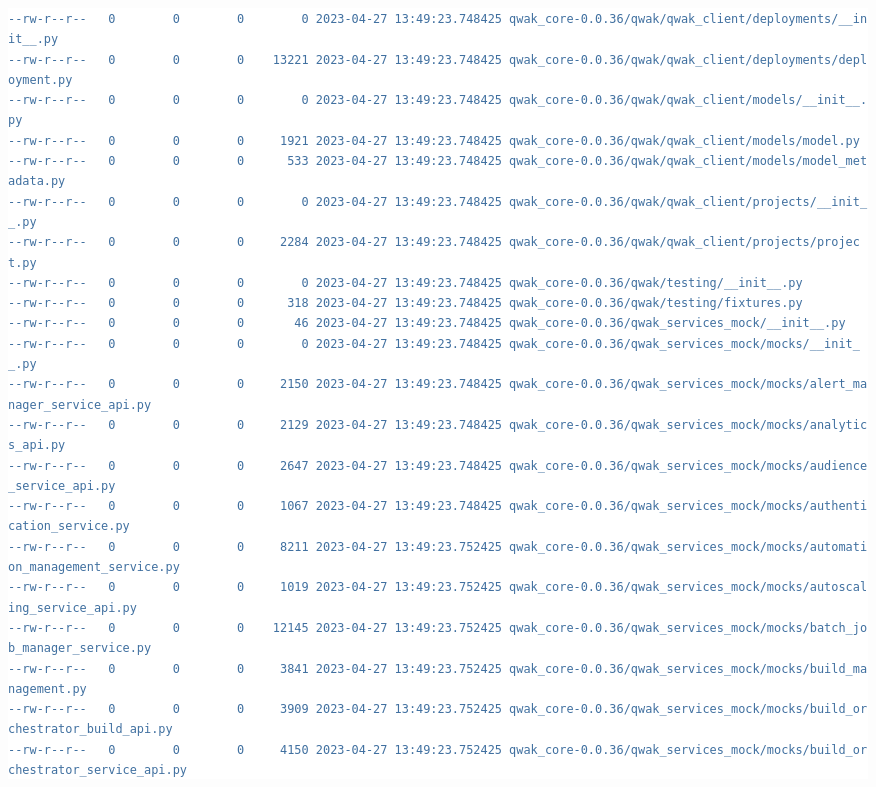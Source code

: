 ```diff
--rw-r--r--   0        0        0        0 2023-04-27 13:49:23.748425 qwak_core-0.0.36/qwak/qwak_client/deployments/__init__.py
--rw-r--r--   0        0        0    13221 2023-04-27 13:49:23.748425 qwak_core-0.0.36/qwak/qwak_client/deployments/deployment.py
--rw-r--r--   0        0        0        0 2023-04-27 13:49:23.748425 qwak_core-0.0.36/qwak/qwak_client/models/__init__.py
--rw-r--r--   0        0        0     1921 2023-04-27 13:49:23.748425 qwak_core-0.0.36/qwak/qwak_client/models/model.py
--rw-r--r--   0        0        0      533 2023-04-27 13:49:23.748425 qwak_core-0.0.36/qwak/qwak_client/models/model_metadata.py
--rw-r--r--   0        0        0        0 2023-04-27 13:49:23.748425 qwak_core-0.0.36/qwak/qwak_client/projects/__init__.py
--rw-r--r--   0        0        0     2284 2023-04-27 13:49:23.748425 qwak_core-0.0.36/qwak/qwak_client/projects/project.py
--rw-r--r--   0        0        0        0 2023-04-27 13:49:23.748425 qwak_core-0.0.36/qwak/testing/__init__.py
--rw-r--r--   0        0        0      318 2023-04-27 13:49:23.748425 qwak_core-0.0.36/qwak/testing/fixtures.py
--rw-r--r--   0        0        0       46 2023-04-27 13:49:23.748425 qwak_core-0.0.36/qwak_services_mock/__init__.py
--rw-r--r--   0        0        0        0 2023-04-27 13:49:23.748425 qwak_core-0.0.36/qwak_services_mock/mocks/__init__.py
--rw-r--r--   0        0        0     2150 2023-04-27 13:49:23.748425 qwak_core-0.0.36/qwak_services_mock/mocks/alert_manager_service_api.py
--rw-r--r--   0        0        0     2129 2023-04-27 13:49:23.748425 qwak_core-0.0.36/qwak_services_mock/mocks/analytics_api.py
--rw-r--r--   0        0        0     2647 2023-04-27 13:49:23.748425 qwak_core-0.0.36/qwak_services_mock/mocks/audience_service_api.py
--rw-r--r--   0        0        0     1067 2023-04-27 13:49:23.748425 qwak_core-0.0.36/qwak_services_mock/mocks/authentication_service.py
--rw-r--r--   0        0        0     8211 2023-04-27 13:49:23.752425 qwak_core-0.0.36/qwak_services_mock/mocks/automation_management_service.py
--rw-r--r--   0        0        0     1019 2023-04-27 13:49:23.752425 qwak_core-0.0.36/qwak_services_mock/mocks/autoscaling_service_api.py
--rw-r--r--   0        0        0    12145 2023-04-27 13:49:23.752425 qwak_core-0.0.36/qwak_services_mock/mocks/batch_job_manager_service.py
--rw-r--r--   0        0        0     3841 2023-04-27 13:49:23.752425 qwak_core-0.0.36/qwak_services_mock/mocks/build_management.py
--rw-r--r--   0        0        0     3909 2023-04-27 13:49:23.752425 qwak_core-0.0.36/qwak_services_mock/mocks/build_orchestrator_build_api.py
--rw-r--r--   0        0        0     4150 2023-04-27 13:49:23.752425 qwak_core-0.0.36/qwak_services_mock/mocks/build_orchestrator_service_api.py
